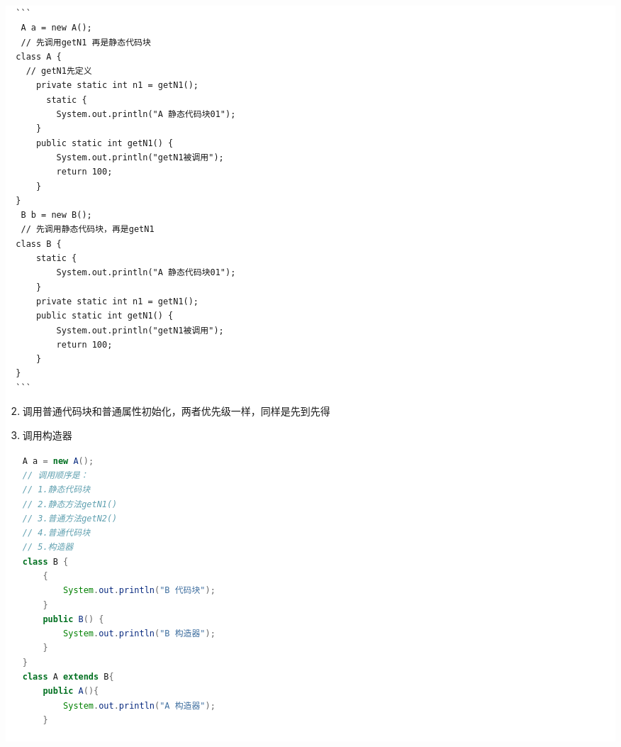       ```
       A a = new A();
       // 先调用getN1 再是静态代码块
      class A {
        // getN1先定义
          private static int n1 = getN1();
            static {
              System.out.println("A 静态代码块01");
          }
          public static int getN1() {
              System.out.println("getN1被调用");
              return 100;
          }
      }
       B b = new B();
       // 先调用静态代码块，再是getN1
      class B {
          static {
              System.out.println("A 静态代码块01");
          }
          private static int n1 = getN1();
          public static int getN1() {
              System.out.println("getN1被调用");
              return 100;
          }
      }
      ```

   2. 调用普通代码块和普通属性初始化，两者优先级一样，同样是先到先得

   3. 调用构造器

      ```java
      A a = new A();
      // 调用顺序是：
      // 1.静态代码块
      // 2.静态方法getN1()
      // 3.普通方法getN2()
      // 4.普通代码块
      // 5.构造器
      class B {
          {
              System.out.println("B 代码块");
          }
          public B() {
              System.out.println("B 构造器");
          }
      }
      class A extends B{
          public A(){
              System.out.println("A 构造器");
          }
          